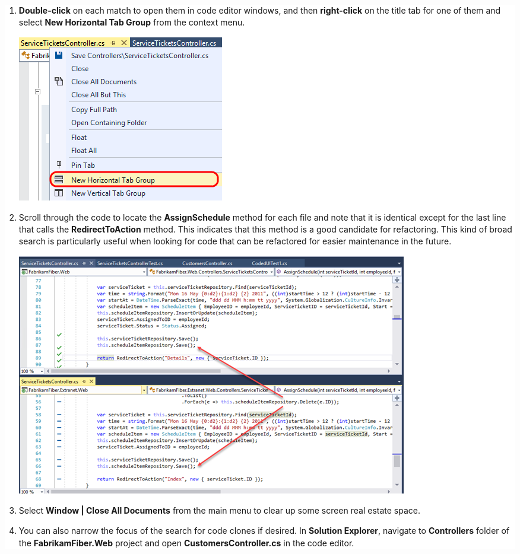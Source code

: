 1. **Double-click** on each match to open them in code editor windows, and then **right-click** on the title tab for one of them and select **New Horizontal Tab Group** from the context menu.

    ![](images/051.png)

1. Scroll through the code to locate the **AssignSchedule** method for each file and note that it is identical except for the last line that calls the **RedirectToAction** method. This indicates that this method is a good candidate for refactoring. This kind of broad search is particularly useful when looking for code that can be refactored for easier maintenance in the future.

    ![](images/052.png)

1. Select **Window | Close All Documents** from the main menu to clear up some screen real estate space.

1. You can also narrow the focus of the search for code clones if desired. In **Solution Explorer**, navigate to **Controllers** folder of the **FabrikamFiber.Web** project and open **CustomersController.cs** in the code editor.
